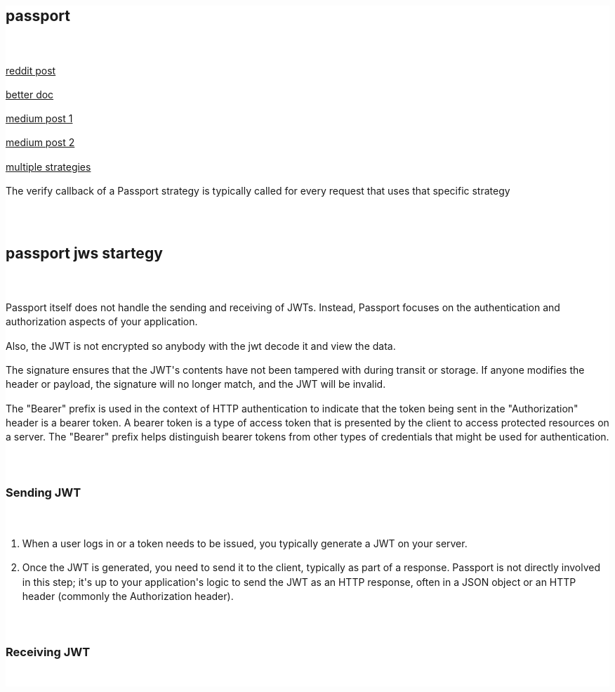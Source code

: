 ## passport

</br>

[reddit post](https://www.reddit.com/r/node/comments/rk3o1g/can_anyone_help_me_understand_how_to_use/)

[better doc](https://github.com/jwalton/passport-api-docs)

[medium post 1](https://shivamvv.medium.com/google-oauth2-along-with-jwt-using-node-js-and-passport-e7d119e81678)

[medium post 2](https://medium.com/nerd-for-tech/google-oauth2-0-authentication-using-node-js-and-passportjs-1a77f42b1111)

[multiple strategies](https://rrawat.com/blog/multi-provider-oauth2-nodejs)

The verify callback of a Passport strategy is typically called for every request that uses that specific strategy

</br>

## passport jws startegy

</br>

Passport itself does not handle the sending and receiving of JWTs. Instead, Passport focuses on the authentication and authorization aspects of your application.

Also, the JWT is not encrypted so anybody with the jwt decode it and view the data.

The signature ensures that the JWT's contents have not been tampered with during transit or storage. If anyone modifies the header or payload, the signature will no longer match, and the JWT will be invalid.

The "Bearer" prefix is used in the context of HTTP authentication to indicate that the token being sent in the "Authorization" header is a bearer token. A bearer token is a type of access token that is presented by the client to access protected resources on a server. The "Bearer" prefix helps distinguish bearer tokens from other types of credentials that might be used for authentication.

</br>

### Sending JWT

</br>

1. When a user logs in or a token needs to be issued, you typically generate a JWT on your server.

2. Once the JWT is generated, you need to send it to the client, typically as part of a response. Passport is not directly involved in this step; it's up to your application's logic to send the JWT as an HTTP response, often in a JSON object or an HTTP header (commonly the Authorization header).

</br>

### Receiving JWT

</br>
